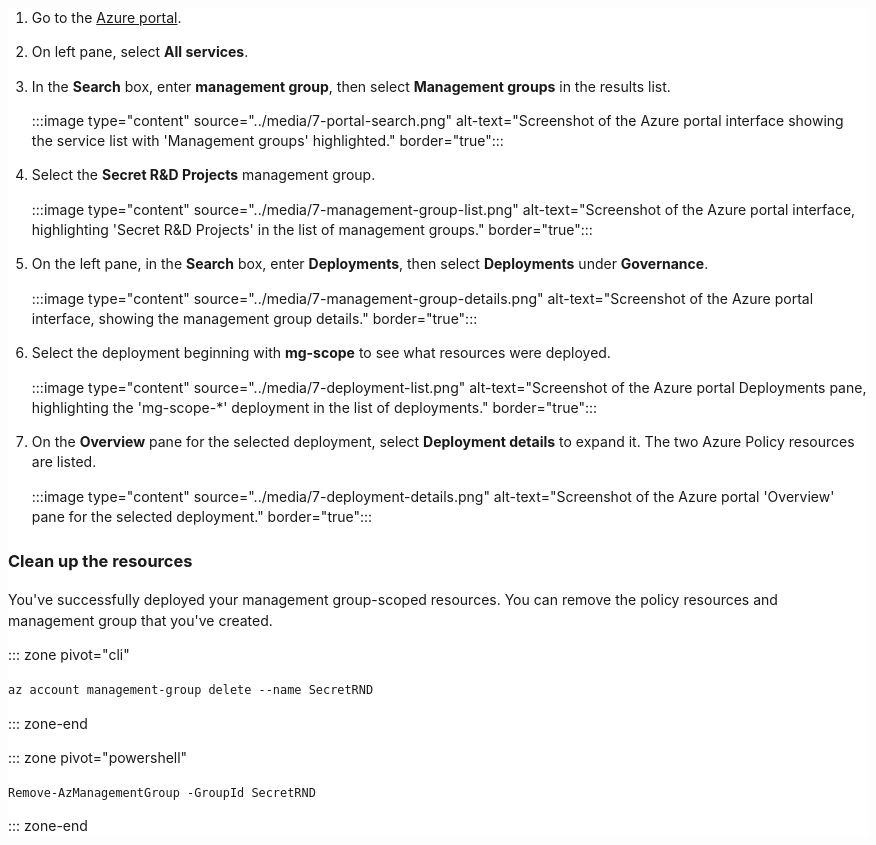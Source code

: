 1. Go to the [Azure portal](https://portal.azure.com?azure-portal=true).

1. On left pane, select **All services**.

1. In the **Search** box, enter **management group**, then select **Management groups** in the results list.

   :::image type="content" source="../media/7-portal-search.png" alt-text="Screenshot of the Azure portal interface showing the service list with 'Management groups' highlighted." border="true":::

1. Select the **Secret R&D Projects** management group.

   :::image type="content" source="../media/7-management-group-list.png" alt-text="Screenshot of the Azure portal interface, highlighting 'Secret R&D Projects' in the list of management groups." border="true":::

1. On the left pane, in the **Search** box, enter **Deployments**, then select **Deployments** under **Governance**.

   :::image type="content" source="../media/7-management-group-details.png" alt-text="Screenshot of the Azure portal interface, showing the management group details." border="true":::

1. Select the deployment beginning with **mg-scope** to see what resources were deployed.

   :::image type="content" source="../media/7-deployment-list.png" alt-text="Screenshot of the Azure portal Deployments pane, highlighting the 'mg-scope-*' deployment in the list of deployments." border="true":::

1. On the **Overview** pane for the selected deployment, select **Deployment details** to expand it. The two Azure Policy resources are listed.

    :::image type="content" source="../media/7-deployment-details.png" alt-text="Screenshot of the Azure portal 'Overview' pane for the selected deployment." border="true":::

### Clean up the resources

You've successfully deployed your management group-scoped resources. You can remove the policy resources and management group that you've created.

::: zone pivot="cli"

```azurecli
az account management-group delete --name SecretRND
```

::: zone-end

::: zone pivot="powershell"

```azurepowershell
Remove-AzManagementGroup -GroupId SecretRND
```

::: zone-end
